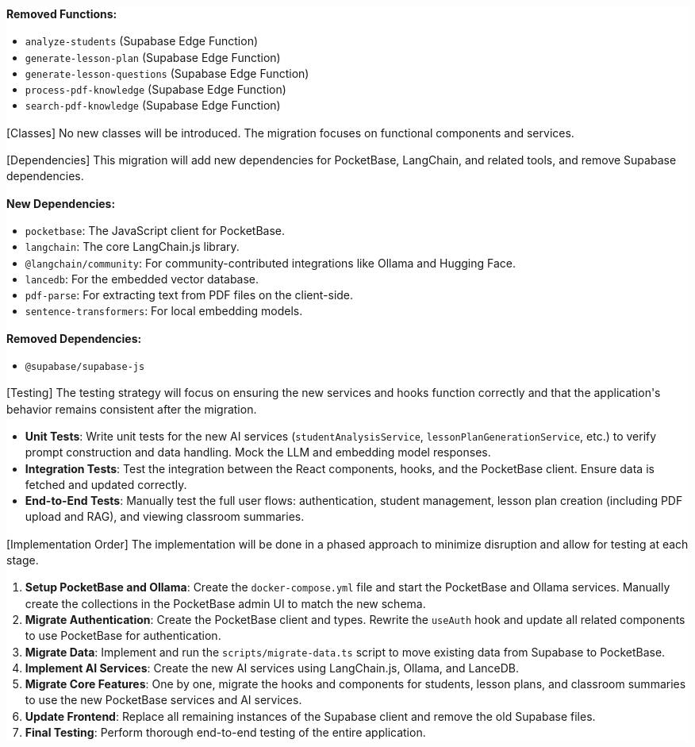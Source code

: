 **Removed Functions:**
- `analyze-students` (Supabase Edge Function)
- `generate-lesson-plan` (Supabase Edge Function)
- `generate-lesson-questions` (Supabase Edge Function)
- `process-pdf-knowledge` (Supabase Edge Function)
- `search-pdf-knowledge` (Supabase Edge Function)

[Classes]
No new classes will be introduced. The migration focuses on functional components and services.

[Dependencies]
This migration will add new dependencies for PocketBase, LangChain, and related tools, and remove Supabase dependencies.

**New Dependencies:**
- `pocketbase`: The JavaScript client for PocketBase.
- `langchain`: The core LangChain.js library.
- `@langchain/community`: For community-contributed integrations like Ollama and Hugging Face.
- `lancedb`: For the embedded vector database.
- `pdf-parse`: For extracting text from PDF files on the client-side.
- `sentence-transformers`: For local embedding models.

**Removed Dependencies:**
- `@supabase/supabase-js`

[Testing]
The testing strategy will focus on ensuring the new services and hooks function correctly and that the application's behavior remains consistent after the migration.

- **Unit Tests**: Write unit tests for the new AI services (`studentAnalysisService`, `lessonPlanGenerationService`, etc.) to verify prompt construction and data handling. Mock the LLM and embedding model responses.
- **Integration Tests**: Test the integration between the React components, hooks, and the PocketBase client. Ensure data is fetched and updated correctly.
- **End-to-End Tests**: Manually test the full user flows: authentication, student management, lesson plan creation (including PDF upload and RAG), and viewing classroom summaries.

[Implementation Order]
The implementation will be done in a phased approach to minimize disruption and allow for testing at each stage.

1.  **Setup PocketBase and Ollama**: Create the `docker-compose.yml` file and start the PocketBase and Ollama services. Manually create the collections in the PocketBase admin UI to match the new schema.
2.  **Migrate Authentication**: Create the PocketBase client and types. Rewrite the `useAuth` hook and update all related components to use PocketBase for authentication.
3.  **Migrate Data**: Implement and run the `scripts/migrate-data.ts` script to move existing data from Supabase to PocketBase.
4.  **Implement AI Services**: Create the new AI services using LangChain.js, Ollama, and LanceDB.
5.  **Migrate Core Features**: One by one, migrate the hooks and components for students, lesson plans, and classroom summaries to use the new PocketBase services and AI services.
6.  **Update Frontend**: Replace all remaining instances of the Supabase client and remove the old Supabase files.
7.  **Final Testing**: Perform thorough end-to-end testing of the entire application.
